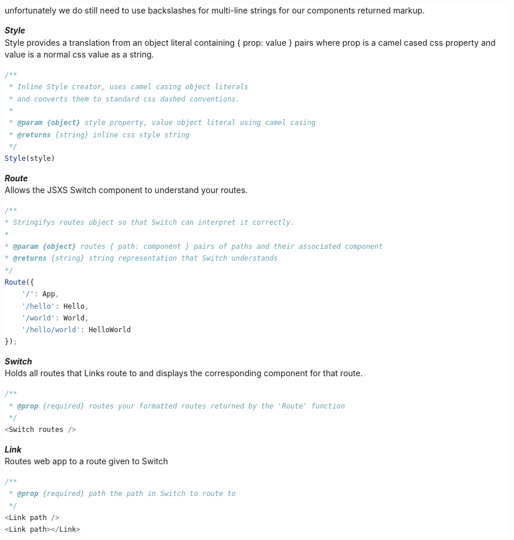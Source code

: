 unfortunately we do still need to use backslashes for multi-line strings for
our components returned markup.

***Style***\
Style provides a translation from an object literal containing { prop: value } pairs where
prop is a camel cased css property and value is a normal css value as a string.

```js
/**
 * Inline Style creator, uses camel casing object literals
 * and converts them to standard css dashed conventions.
 *
 * @param {object} style property, value object literal using camel casing 
 * @returns {string} inline css style string
 */
Style(style)
```

***Route***\
Allows the JSXS Switch component to understand your routes.

```js
/**
* Stringifys routes object so that Switch can interpret it correctly.
* 
* @param {object} routes { path: component } pairs of paths and their associated component
* @returns {string} string representation that Switch understands
*/
Route({
    '/': App,
    '/hello': Hello,
    '/world': World,
    '/hello/world': HelloWorld
});
```

***Switch***\
Holds all routes that Links route to and displays the corresponding component
for that route.

```js
/**
 * @prop {required} routes your formatted routes returned by the 'Route' function
 */ 
<Switch routes />
```

***Link***\
Routes web app to a route given to Switch

```js
/**
 * @prop {required} path the path in Switch to route to
 */ 
<Link path />
<Link path></Link>
```
